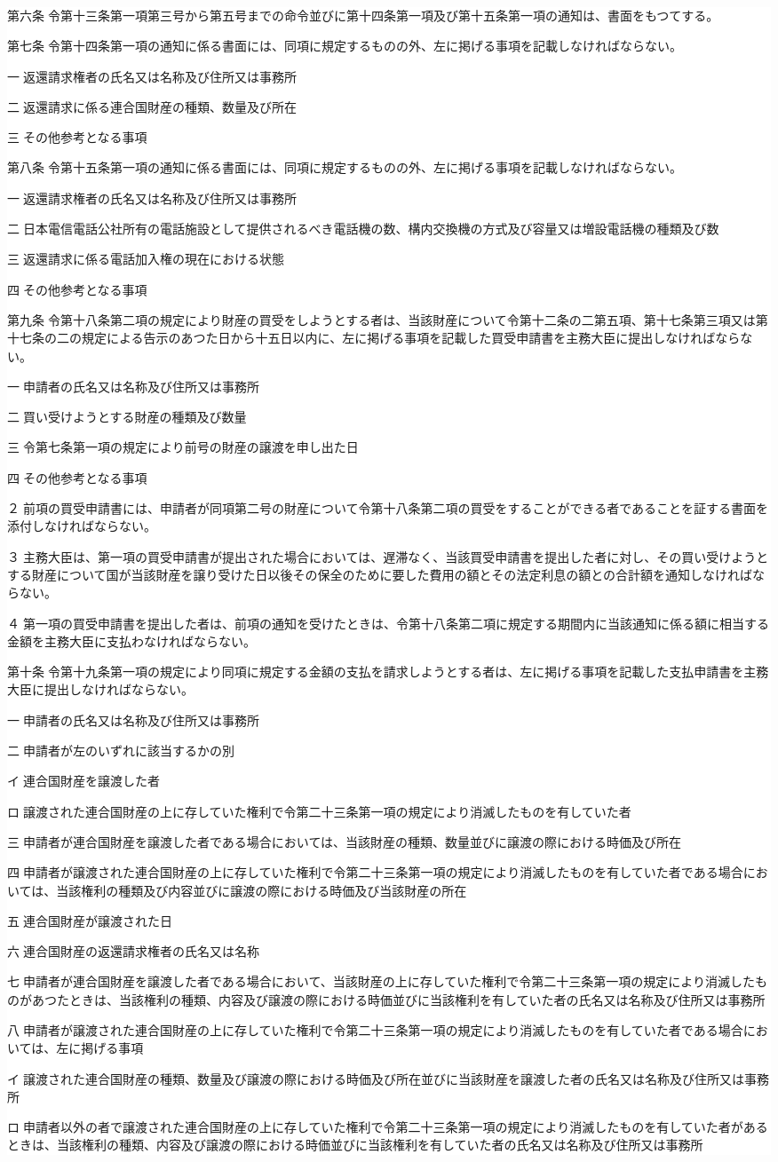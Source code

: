 第六条 令第十三条第一項第三号から第五号までの命令並びに第十四条第一項及び第十五条第一項の通知は、書面をもつてする。

第七条 令第十四条第一項の通知に係る書面には、同項に規定するものの外、左に掲げる事項を記載しなければならない。

一 返還請求権者の氏名又は名称及び住所又は事務所

二 返還請求に係る連合国財産の種類、数量及び所在

三 その他参考となる事項

第八条 令第十五条第一項の通知に係る書面には、同項に規定するものの外、左に掲げる事項を記載しなければならない。

一 返還請求権者の氏名又は名称及び住所又は事務所

二 日本電信電話公社所有の電話施設として提供されるべき電話機の数、構内交換機の方式及び容量又は増設電話機の種類及び数

三 返還請求に係る電話加入権の現在における状態

四 その他参考となる事項

第九条 令第十八条第二項の規定により財産の買受をしようとする者は、当該財産について令第十二条の二第五項、第十七条第三項又は第十七条の二の規定による告示のあつた日から十五日以内に、左に掲げる事項を記載した買受申請書を主務大臣に提出しなければならない。

一 申請者の氏名又は名称及び住所又は事務所

二 買い受けようとする財産の種類及び数量

三 令第七条第一項の規定により前号の財産の譲渡を申し出た日

四 その他参考となる事項

２ 前項の買受申請書には、申請者が同項第二号の財産について令第十八条第二項の買受をすることができる者であることを証する書面を添付しなければならない。

３ 主務大臣は、第一項の買受申請書が提出された場合においては、遅滞なく、当該買受申請書を提出した者に対し、その買い受けようとする財産について国が当該財産を譲り受けた日以後その保全のために要した費用の額とその法定利息の額との合計額を通知しなければならない。

４ 第一項の買受申請書を提出した者は、前項の通知を受けたときは、令第十八条第二項に規定する期間内に当該通知に係る額に相当する金額を主務大臣に支払わなければならない。

第十条 令第十九条第一項の規定により同項に規定する金額の支払を請求しようとする者は、左に掲げる事項を記載した支払申請書を主務大臣に提出しなければならない。

一 申請者の氏名又は名称及び住所又は事務所

二 申請者が左のいずれに該当するかの別

イ 連合国財産を譲渡した者

ロ 譲渡された連合国財産の上に存していた権利で令第二十三条第一項の規定により消滅したものを有していた者

三 申請者が連合国財産を譲渡した者である場合においては、当該財産の種類、数量並びに譲渡の際における時価及び所在

四 申請者が譲渡された連合国財産の上に存していた権利で令第二十三条第一項の規定により消滅したものを有していた者である場合においては、当該権利の種類及び内容並びに譲渡の際における時価及び当該財産の所在

五 連合国財産が譲渡された日

六 連合国財産の返還請求権者の氏名又は名称

七 申請者が連合国財産を譲渡した者である場合において、当該財産の上に存していた権利で令第二十三条第一項の規定により消滅したものがあつたときは、当該権利の種類、内容及び譲渡の際における時価並びに当該権利を有していた者の氏名又は名称及び住所又は事務所

八 申請者が譲渡された連合国財産の上に存していた権利で令第二十三条第一項の規定により消滅したものを有していた者である場合においては、左に掲げる事項

イ 譲渡された連合国財産の種類、数量及び譲渡の際における時価及び所在並びに当該財産を譲渡した者の氏名又は名称及び住所又は事務所

ロ 申請者以外の者で譲渡された連合国財産の上に存していた権利で令第二十三条第一項の規定により消滅したものを有していた者があるときは、当該権利の種類、内容及び譲渡の際における時価並びに当該権利を有していた者の氏名又は名称及び住所又は事務所
